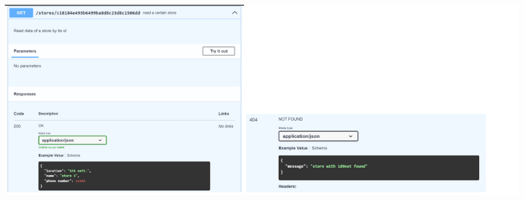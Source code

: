<img src="scr\Screenshot 2024-10-14 211302.png" width="400"/>

<img src="scr\Screenshot 2024-10-14 211323.png" width="400"/>
